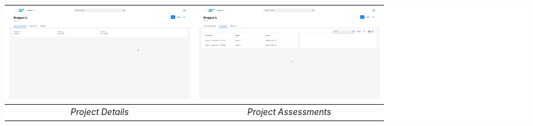 | [<img src="./images/App_Sample03.png" height="150" alt="Project Details"/>](./images/App_Sample03.png?raw=true) | [<img src="./images/App_Sample04.png" height="150" alt="Project Assessments"/>](./images/App_Sample04.png?raw=true) |
| :------------------------------------------------------------------------------------------------------------: | :----------------------------------------------------------------------------------------------------------------: |
|                                               *Project Details*                                                |                                               *Project Assessments*                                                |
